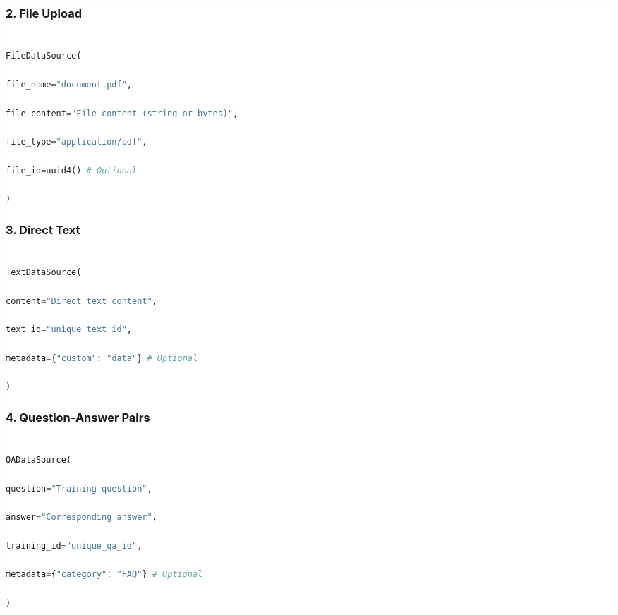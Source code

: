   

### 2. File Upload

```python

FileDataSource(

file_name="document.pdf",

file_content="File content (string or bytes)",

file_type="application/pdf",

file_id=uuid4() # Optional

)

```

  

### 3. Direct Text

```python

TextDataSource(

content="Direct text content",

text_id="unique_text_id",

metadata={"custom": "data"} # Optional

)

```

  

### 4. Question-Answer Pairs

```python

QADataSource(

question="Training question",

answer="Corresponding answer",

training_id="unique_qa_id",

metadata={"category": "FAQ"} # Optional

)

```
